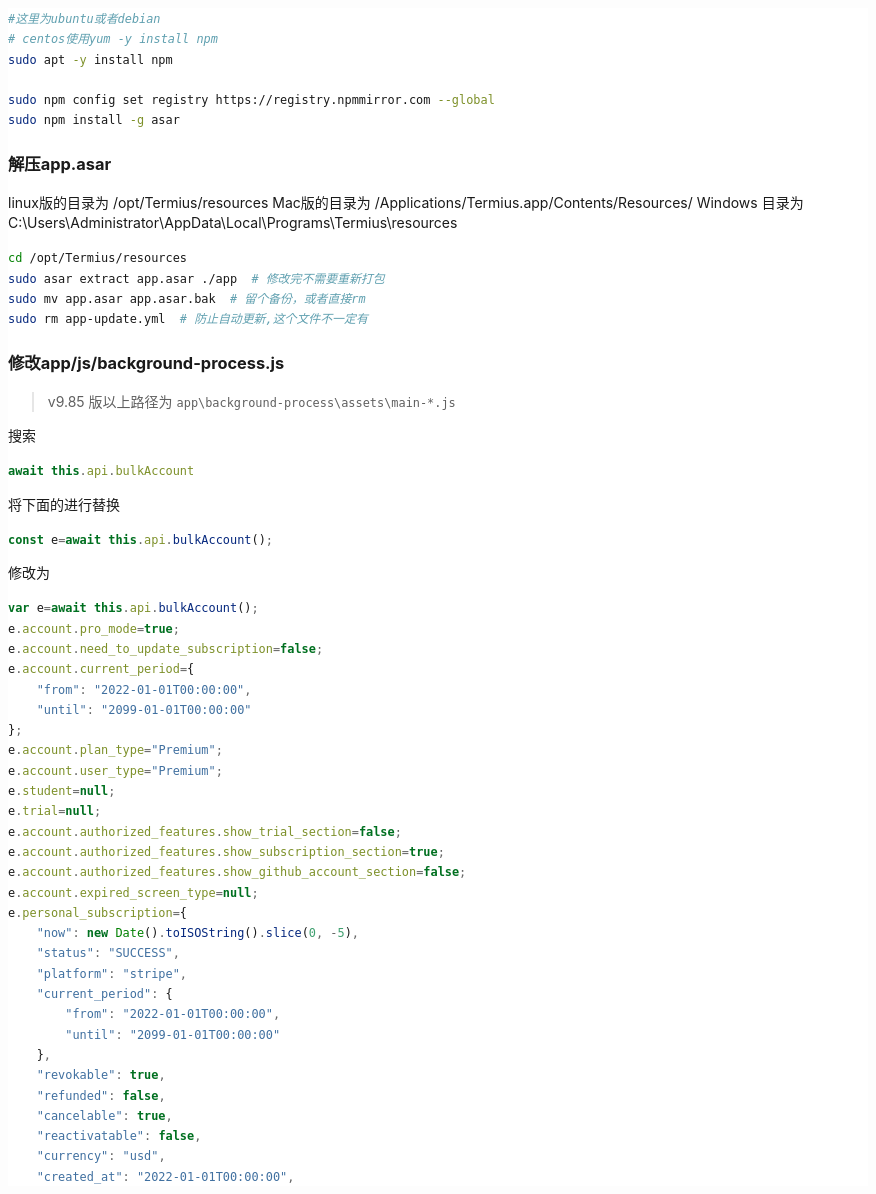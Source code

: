 ```bash
#这里为ubuntu或者debian
# centos使用yum -y install npm
sudo apt -y install npm

sudo npm config set registry https://registry.npmmirror.com --global
sudo npm install -g asar
```

### 解压app.asar

linux版的目录为 /opt/Termius/resources Mac版的目录为 /Applications/Termius.app/Contents/Resources/ Windows 目录为 C:\\Users\\Administrator\\AppData\\Local\\Programs\\Termius\\resources

```bash
cd /opt/Termius/resources
sudo asar extract app.asar ./app  # 修改完不需要重新打包
sudo mv app.asar app.asar.bak  # 留个备份，或者直接rm
sudo rm app-update.yml  # 防止自动更新,这个文件不一定有
```

### 修改app/js/background-process.js

> v9.85 版以上路径为 `app\background-process\assets\main-*.js`

搜索

```js
await this.api.bulkAccount
```

将下面的进行替换

```js
const e=await this.api.bulkAccount();
```

修改为

```js
var e=await this.api.bulkAccount();
e.account.pro_mode=true;
e.account.need_to_update_subscription=false;
e.account.current_period={
    "from": "2022-01-01T00:00:00",
    "until": "2099-01-01T00:00:00"
};
e.account.plan_type="Premium";
e.account.user_type="Premium";
e.student=null;
e.trial=null;
e.account.authorized_features.show_trial_section=false;
e.account.authorized_features.show_subscription_section=true;
e.account.authorized_features.show_github_account_section=false;
e.account.expired_screen_type=null;
e.personal_subscription={
    "now": new Date().toISOString().slice(0, -5),
    "status": "SUCCESS",
    "platform": "stripe",
    "current_period": {
        "from": "2022-01-01T00:00:00",
        "until": "2099-01-01T00:00:00"
    },
    "revokable": true,
    "refunded": false,
    "cancelable": true,
    "reactivatable": false,
    "currency": "usd",
    "created_at": "2022-01-01T00:00:00",
```